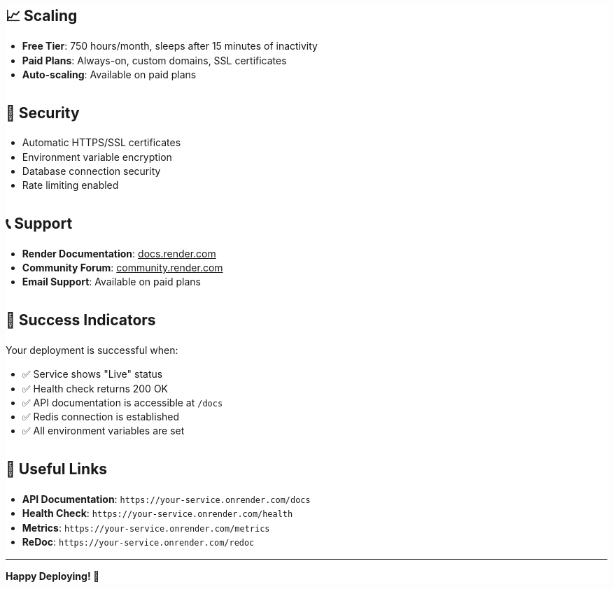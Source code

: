 ## 📈 Scaling
- **Free Tier**: 750 hours/month, sleeps after 15 minutes of inactivity
- **Paid Plans**: Always-on, custom domains, SSL certificates
- **Auto-scaling**: Available on paid plans

## 🔐 Security
- Automatic HTTPS/SSL certificates
- Environment variable encryption
- Database connection security
- Rate limiting enabled

## 📞 Support
- **Render Documentation**: [docs.render.com](https://docs.render.com)
- **Community Forum**: [community.render.com](https://community.render.com)
- **Email Support**: Available on paid plans

## 🎉 Success Indicators
Your deployment is successful when:
- ✅ Service shows "Live" status
- ✅ Health check returns 200 OK
- ✅ API documentation is accessible at `/docs`
- ✅ Redis connection is established
- ✅ All environment variables are set

## 🔗 Useful Links
- **API Documentation**: `https://your-service.onrender.com/docs`
- **Health Check**: `https://your-service.onrender.com/health`
- **Metrics**: `https://your-service.onrender.com/metrics`
- **ReDoc**: `https://your-service.onrender.com/redoc`

---

**Happy Deploying! 🚀** 